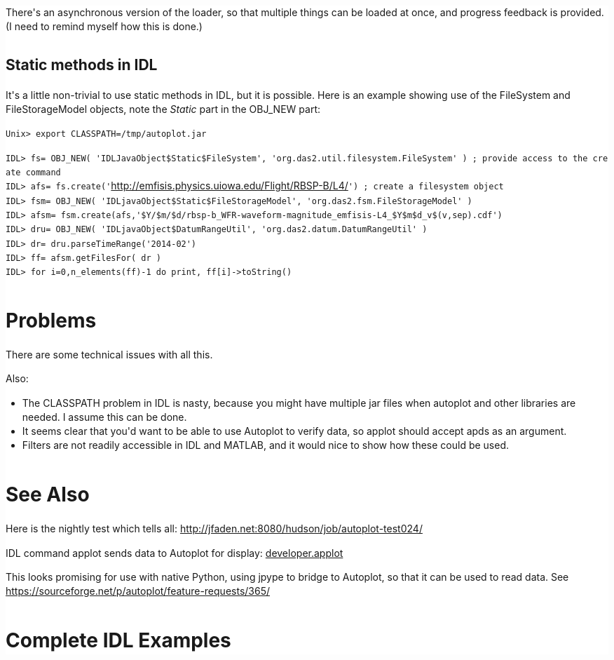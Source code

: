There's an asynchronous version of the loader, so that multiple things
can be loaded at once, and progress feedback is provided. (I need to
remind myself how this is done.)

## Static methods in IDL

It's a little non-trivial to use static methods in IDL, but it is
possible. Here is an example showing use of the FileSystem and
FileStorageModel objects, note the $Static$ part in the OBJ\_NEW part:

`Unix> export CLASSPATH=/tmp/autoplot.jar`  
  
`IDL> fs= OBJ_NEW( 'IDLJavaObject$Static$FileSystem', 'org.das2.util.filesystem.FileSystem' ) ; provide access to the create command`  
`IDL> afs= fs.create('`<http://emfisis.physics.uiowa.edu/Flight/RBSP-B/L4/>`') ; create a filesystem object`  
`IDL> fsm= OBJ_NEW( 'IDLjavaObject$Static$FileStorageModel', 'org.das2.fsm.FileStorageModel' )`  
`IDL> afsm= fsm.create(afs,'$Y/$m/$d/rbsp-b_WFR-waveform-magnitude_emfisis-L4_$Y$m$d_v$(v,sep).cdf')`  
`IDL> dru= OBJ_NEW( 'IDLjavaObject$DatumRangeUtil', 'org.das2.datum.DatumRangeUtil' )`  
`IDL> dr= dru.parseTimeRange('2014-02')`  
`IDL> ff= afsm.getFilesFor( dr )`  
`IDL> for i=0,n_elements(ff)-1 do print, ff[i]->toString()`

# Problems

There are some technical issues with all this.

Also:

  - The CLASSPATH problem in IDL is nasty, because you might have
    multiple jar files when autoplot and other libraries are needed. I
    assume this can be done.
  - It seems clear that you'd want to be able to use Autoplot to verify
    data, so applot should accept apds as an argument.
  - Filters are not readily accessible in IDL and MATLAB, and it would
    nice to show how these could be used.

# See Also

Here is the nightly test which tells all:
<http://jfaden.net:8080/hudson/job/autoplot-test024/>

IDL command applot sends data to Autoplot for display:
[developer.applot](developer.applot "wikilink")

This looks promising for use with native Python, using jpype to bridge
to Autoplot, so that it can be used to read data. See
<https://sourceforge.net/p/autoplot/feature-requests/365/>

# Complete IDL Examples
